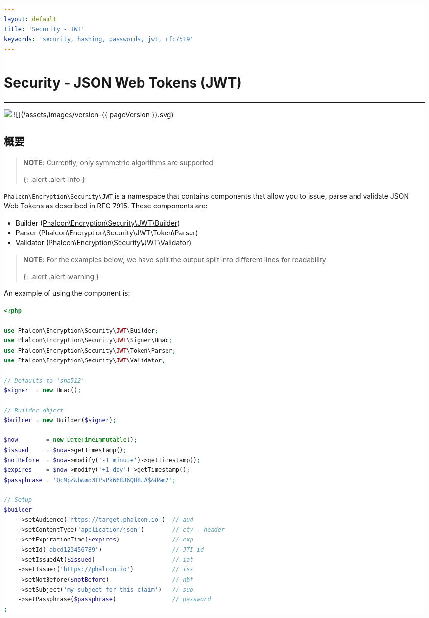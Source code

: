 ```yaml
---
layout: default
title: 'Security - JWT'
keywords: 'security, hashing, passwords, jwt, rfc7519'
---
```


# Security - JSON Web Tokens (JWT)
- - -
![](/assets/images/document-status-stable-success.svg) ![](/assets/images/version-{{ pageVersion }}.svg)

## 概要

> **NOTE**: Currently, only symmetric algorithms are supported 
> 
> {: .alert .alert-info }

`Phalcon\Encryption\Security\JWT` is a namespace that contains components that allow you to issue, parse and validate JSON Web Tokens as described in [RFC 7915][rfc-7519]. These components are:

- Builder ([Phalcon\Encryption\Security\JWT\Builder][security-jwt-builder])
- Parser ([Phalcon\Encryption\Security\JWT\Token\Parser][security-jwt-token-parser])
- Validator ([Phalcon\Encryption\Security\JWT\Validator][security-jwt-validator])

> **NOTE**: For the examples below, we have split the output split into different lines for readability 
> 
> {: .alert .alert-warning }

An example of using the component is:

```php
<?php

use Phalcon\Encryption\Security\JWT\Builder;
use Phalcon\Encryption\Security\JWT\Signer\Hmac;
use Phalcon\Encryption\Security\JWT\Token\Parser;
use Phalcon\Encryption\Security\JWT\Validator;

// Defaults to 'sha512'
$signer  = new Hmac();

// Builder object
$builder = new Builder($signer);

$now        = new DateTimeImmutable();
$issued     = $now->getTimestamp();
$notBefore  = $now->modify('-1 minute')->getTimestamp();
$expires    = $now->modify('+1 day')->getTimestamp();
$passphrase = 'QcMpZ&b&mo3TPsPk668J6QH8JA$&U&m2';

// Setup
$builder
    ->setAudience('https://target.phalcon.io')  // aud
    ->setContentType('application/json')        // cty - header
    ->setExpirationTime($expires)               // exp 
    ->setId('abcd123456789')                    // JTI id 
    ->setIssuedAt($issued)                      // iat 
    ->setIssuer('https://phalcon.io')           // iss 
    ->setNotBefore($notBefore)                  // nbf
    ->setSubject('my subject for this claim')   // sub
    ->setPassphrase($passphrase)                // password 
;
```

[rfc-7519]: https://datatracker.ietf.org/doc/html/rfc7519
[security-jwt-builder]: api/phalcon_encryption#encryption-security-jwt-builder
[security-jwt-exceptions-unsupportedalgorithmexception]: api/phalcon_encryption#encryption-security-jwt-exceptions-unsupportedalgorithmexception
[security-jwt-exceptions-validatorexception]: api/phalcon_encryption#encryption-security-jwt-exceptions-validatorexception
[security-jwt-signer-hmac]: api/phalcon_encryption#encryption-security-jwt-signer-hmac
[security-jwt-signer-none]: api/phalcon_encryption#encryption-security-jwt-signer-none
[security-jwt-signer-signerinterface]: api/phalcon_encryption#encryption-security-jwt-signer-signerinterface
[security-jwt-token-enum]: api/phalcon_encryption#encryption-security-jwt-token-enum
[security-jwt-token-item]: api/phalcon_encryption#encryption-security-jwt-token-item
[security-jwt-token-parser]: api/phalcon_encryption#encryption-security-jwt-token-parser
[security-jwt-token-signature]: api/phalcon_encryption#encryption-security-jwt-token-signature
[security-jwt-token-token]: api/phalcon_encryption#encryption-security-jwt-token-token
[security-jwt-token-token]: api/phalcon_encryption#encryption-security-jwt-token-token
[security-jwt-validator]: api/phalcon_encryption#encryption-security-jwt-validator